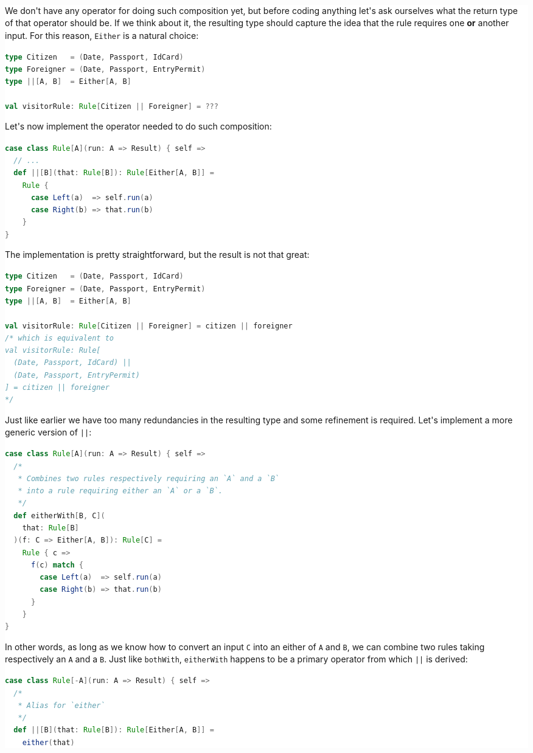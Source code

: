 We don't have any operator for doing such composition yet, but before coding anything let's ask ourselves what the return type of that operator should be. If we think about it, the resulting type should capture the idea that the rule requires one **or** another input. For this reason, `Either` is a natural choice:
```scala
type Citizen   = (Date, Passport, IdCard)
type Foreigner = (Date, Passport, EntryPermit)
type ||[A, B]  = Either[A, B]

val visitorRule: Rule[Citizen || Foreigner] = ???
```
Let's now implement the operator needed to do such composition:
```scala
case class Rule[A](run: A => Result) { self =>
  // ...
  def ||[B](that: Rule[B]): Rule[Either[A, B]] =
    Rule { 
      case Left(a)  => self.run(a)
      case Right(b) => that.run(b)
    }
}
```
The implementation is pretty straightforward, but the result is not that great:
```scala
type Citizen   = (Date, Passport, IdCard)
type Foreigner = (Date, Passport, EntryPermit)
type ||[A, B]  = Either[A, B]

val visitorRule: Rule[Citizen || Foreigner] = citizen || foreigner
/* which is equivalent to
val visitorRule: Rule[
  (Date, Passport, IdCard) || 
  (Date, Passport, EntryPermit)
] = citizen || foreigner
*/
```
Just like earlier we have too many redundancies in the resulting type and some refinement is required. Let's implement a more generic version of `||`:
```scala
case class Rule[A](run: A => Result) { self =>
  /*
   * Combines two rules respectively requiring an `A` and a `B`
   * into a rule requiring either an `A` or a `B`.
   */
  def eitherWith[B, C](
    that: Rule[B]
  )(f: C => Either[A, B]): Rule[C] =
    Rule { c =>
      f(c) match {
        case Left(a)  => self.run(a)
        case Right(b) => that.run(b)
      }
    }
}
```
In other words, as long as we know how to convert an input `C` into an either of `A` and `B`, we can combine two rules taking respectively an `A` and a `B`. Just like `bothWith`, `eitherWith` happens to be a primary operator from which `||` is derived:
```scala
case class Rule[-A](run: A => Result) { self =>
  /*
   * Alias for `either`
   */
  def ||[B](that: Rule[B]): Rule[Either[A, B]] =
    either(that)
```